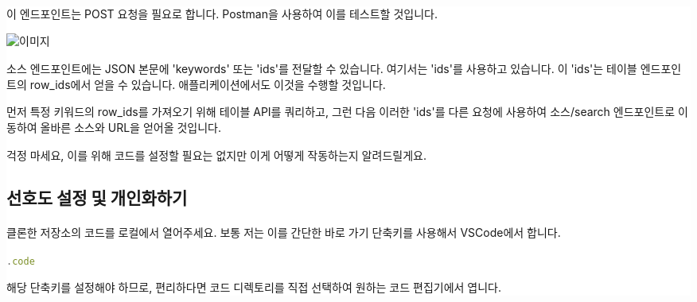 <ins class="adsbygoogle"
     style="display:block"
     data-ad-client="ca-pub-4877378276818686"
     data-ad-slot="1107185301"
     data-ad-format="auto"
     data-full-width-responsive="true"></ins>

<script>
     (adsbygoogle = window.adsbygoogle || []).push({});
</script>

이 엔드포인트는 POST 요청을 필요로 합니다. Postman을 사용하여 이를 테스트할 것입니다.

![이미지](/assets/img/2024-05-27-BuildaPersonalAITechNewsAgent_7.png)

소스 엔드포인트에는 JSON 본문에 'keywords' 또는 'ids'를 전달할 수 있습니다. 여기서는 'ids'를 사용하고 있습니다. 이 'ids'는 테이블 엔드포인트의 row_ids에서 얻을 수 있습니다. 애플리케이션에서도 이것을 수행할 것입니다.

먼저 특정 키워드의 row_ids를 가져오기 위해 테이블 API를 쿼리하고, 그런 다음 이러한 'ids'를 다른 요청에 사용하여 소스/search 엔드포인트로 이동하여 올바른 소스와 URL을 얻어올 것입니다.



<ins class="adsbygoogle"
     style="display:block"
     data-ad-client="ca-pub-4877378276818686"
     data-ad-slot="1107185301"
     data-ad-format="auto"
     data-full-width-responsive="true"></ins>

<script>
     (adsbygoogle = window.adsbygoogle || []).push({});
</script>

걱정 마세요, 이를 위해 코드를 설정할 필요는 없지만 이게 어떻게 작동하는지 알려드릴게요.

## 선호도 설정 및 개인화하기

클론한 저장소의 코드를 로컬에서 열어주세요. 보통 저는 이를 간단한 바로 가기 단축키를 사용해서 VSCode에서 합니다.

```js
.code
```



<ins class="adsbygoogle"
     style="display:block"
     data-ad-client="ca-pub-4877378276818686"
     data-ad-slot="1107185301"
     data-ad-format="auto"
     data-full-width-responsive="true"></ins>

<script>
     (adsbygoogle = window.adsbygoogle || []).push({});
</script>

해당 단축키를 설정해야 하므로, 편리하다면 코드 디렉토리를 직접 선택하여 원하는 코드 편집기에서 엽니다.
